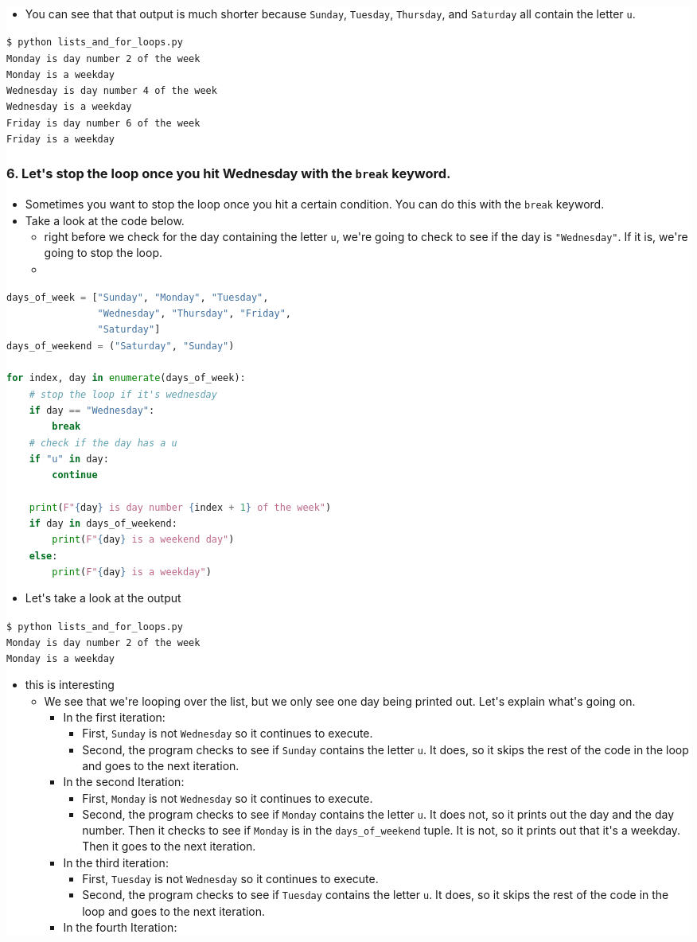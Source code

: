 ```python
```
- You can see that that output is much shorter because `Sunday`, `Tuesday`, `Thursday`, and `Saturday` all contain the letter `u`.
```
$ python lists_and_for_loops.py
Monday is day number 2 of the week
Monday is a weekday
Wednesday is day number 4 of the week
Wednesday is a weekday
Friday is day number 6 of the week
Friday is a weekday
```

### 6. Let's stop the loop once you hit Wednesday with the `break` keyword.
- Sometimes you want to stop the loop once you hit a certain condition. You can do this with the `break` keyword.
- Take a look at the code below.
  - right before we check for the day containing the letter `u`, we're going to check to see if the day is `"Wednesday"`. If it is, we're going to stop the loop.
  - 
```python
days_of_week = ["Sunday", "Monday", "Tuesday",
                "Wednesday", "Thursday", "Friday",
                "Saturday"]
days_of_weekend = ("Saturday", "Sunday")

for index, day in enumerate(days_of_week):
    # stop the loop if it's wednesday
    if day == "Wednesday":
        break
    # check if the day has a u
    if "u" in day:
        continue

    print(F"{day} is day number {index + 1} of the week")
    if day in days_of_weekend:
        print(F"{day} is a weekend day")
    else:
        print(F"{day} is a weekday")
```
- Let's take a look at the output
```
$ python lists_and_for_loops.py
Monday is day number 2 of the week
Monday is a weekday
```
- this is interesting
  - We see that we're looping over the list, but we only see one day being printed out. Let's explain what's going on.
    - In the first iteration: 
      - First, `Sunday` is not `Wednesday` so it continues to execute.
      - Second, the program checks to see if `Sunday` contains the letter `u`. It does, so it skips the rest of the code in the loop and goes to the next iteration.
    - In the second Iteration: 
      - First, `Monday` is not `Wednesday` so it continues to execute.
      - Second, the program checks to see if `Monday` contains the letter `u`. It does not, so it prints out the day and the day number. Then it checks to see if `Monday` is in the `days_of_weekend` tuple. It is not, so it prints out that it's a weekday. Then it goes to the next iteration.
    - In the third iteration: 
      - First, `Tuesday` is not `Wednesday` so it continues to execute.
      - Second, the program checks to see if `Tuesday` contains the letter `u`. It does, so it skips the rest of the code in the loop and goes to the next iteration.
    - In the fourth Iteration: 